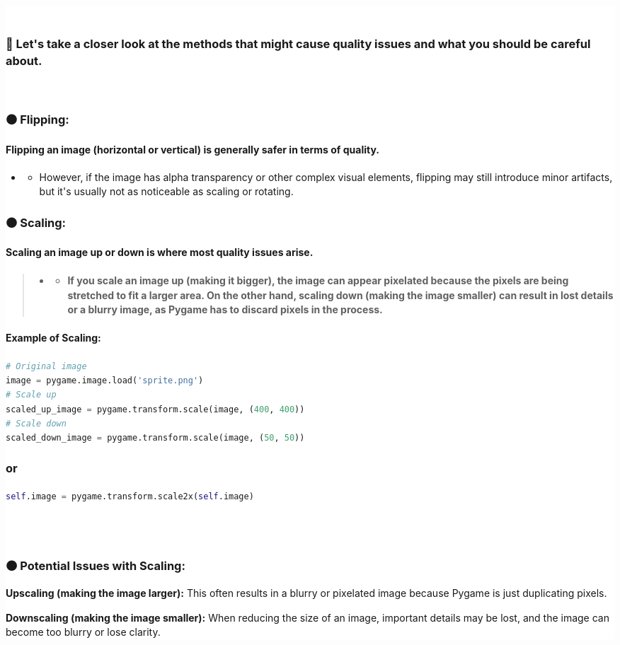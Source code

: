 <br>

### 🌈 Let's take a closer look at the methods that might cause quality issues and what you should be careful about.


<br>


### ⚫ Flipping:

#### Flipping an image (horizontal or vertical) is generally safer in terms of quality.

- - However, if the image has alpha transparency or other complex visual elements, flipping may still introduce minor artifacts, but it's usually not as noticeable as scaling or rotating.


### ⚫ Scaling:


#### Scaling an image up or down is where most quality issues arise.

>- - #### If you scale an image up (making it bigger), the image can appear pixelated because the pixels are being stretched to fit a larger area. On the other hand, scaling down (making the image smaller) can result in lost details or a blurry image, as Pygame has to discard pixels in the process.

#### Example of Scaling:

```python
# Original image
image = pygame.image.load('sprite.png')
# Scale up
scaled_up_image = pygame.transform.scale(image, (400, 400))
# Scale down
scaled_down_image = pygame.transform.scale(image, (50, 50))

```

### or

```python
self.image = pygame.transform.scale2x(self.image)
```

<br>


<br>

### 🟤 Potential Issues with Scaling:

**Upscaling (making the image larger):** This often results in a blurry or pixelated image because Pygame is just duplicating pixels.

**Downscaling (making the image smaller):** When reducing the size of an image, important details may be lost, and the image can become too blurry or lose clarity.
